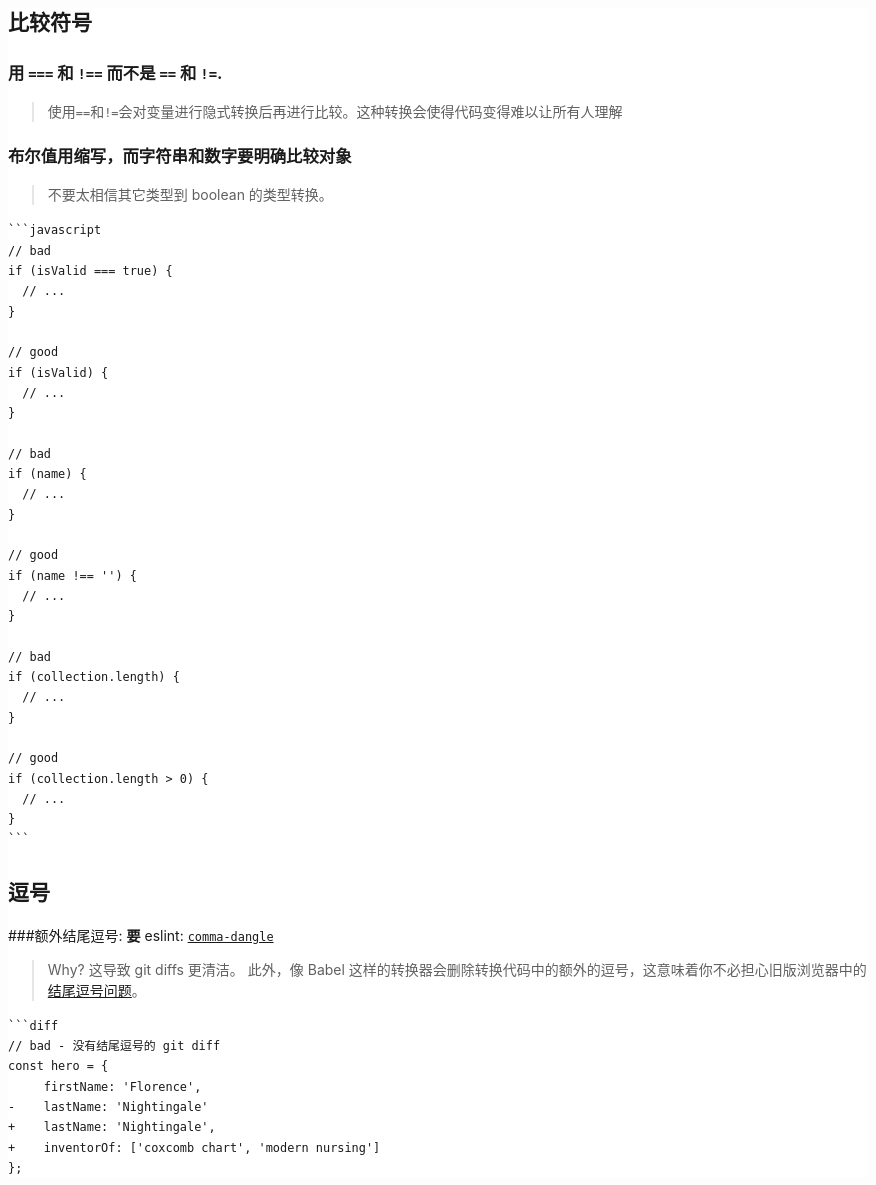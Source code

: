 ## 比较符号

### 用 `===` 和 `!==` 而不是 `==` 和 `!=`.

> 使用`==`和`!=`会对变量进行隐式转换后再进行比较。这种转换会使得代码变得难以让所有人理解

### 布尔值用缩写，而字符串和数字要明确比较对象

> 不要太相信其它类型到 boolean 的类型转换。

    ```javascript
    // bad
    if (isValid === true) {
      // ...
    }

    // good
    if (isValid) {
      // ...
    }

    // bad
    if (name) {
      // ...
    }

    // good
    if (name !== '') {
      // ...
    }

    // bad
    if (collection.length) {
      // ...
    }

    // good
    if (collection.length > 0) {
      // ...
    }
    ```

## 逗号

###额外结尾逗号: **要** eslint: [`comma-dangle`](http://eslint.org/docs/rules/comma-dangle.html)

> Why? 这导致 git diffs 更清洁。 此外，像 Babel 这样的转换器会删除转换代码中的额外的逗号，这意味着你不必担心旧版浏览器中的[结尾逗号问题](https://github.com/airbnb/javascript/blob/es5-deprecated/es5/README.md#commas)。

    ```diff
    // bad - 没有结尾逗号的 git diff
    const hero = {
         firstName: 'Florence',
    -    lastName: 'Nightingale'
    +    lastName: 'Nightingale',
    +    inventorOf: ['coxcomb chart', 'modern nursing']
    };
